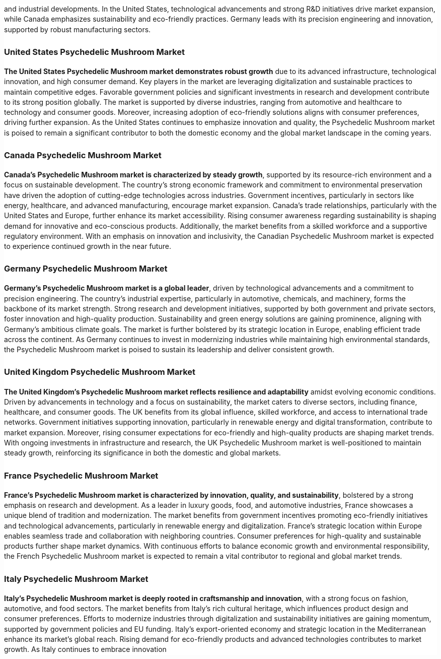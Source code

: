 and industrial developments. In the United States, technological advancements and strong R&amp;D initiatives drive market expansion, while Canada emphasizes sustainability and eco-friendly practices. Germany leads with its precision engineering and innovation, supported by robust manufacturing sectors.</span></em></p></blockquote><h3><strong>United States Psychedelic Mushroom Market</strong></h3><p><strong>The United States Psychedelic Mushroom market demonstrates robust growth</strong> due to its advanced infrastructure, technological innovation, and high consumer demand. Key players in the market are leveraging digitalization and sustainable practices to maintain competitive edges. Favorable government policies and significant investments in research and development contribute to its strong position globally. The market is supported by diverse industries, ranging from automotive and healthcare to technology and consumer goods. Moreover, increasing adoption of eco-friendly solutions aligns with consumer preferences, driving further expansion. As the United States continues to emphasize innovation and quality, the Psychedelic Mushroom market is poised to remain a significant contributor to both the domestic economy and the global market landscape in the coming years.</p><h3><strong>Canada Psychedelic Mushroom Market</strong></h3><p><strong>Canada&rsquo;s Psychedelic Mushroom market is characterized by steady growth</strong>, supported by its resource-rich environment and a focus on sustainable development. The country&rsquo;s strong economic framework and commitment to environmental preservation have driven the adoption of cutting-edge technologies across industries. Government incentives, particularly in sectors like energy, healthcare, and advanced manufacturing, encourage market expansion. Canada&rsquo;s trade relationships, particularly with the United States and Europe, further enhance its market accessibility. Rising consumer awareness regarding sustainability is shaping demand for innovative and eco-conscious products. Additionally, the market benefits from a skilled workforce and a supportive regulatory environment. With an emphasis on innovation and inclusivity, the Canadian Psychedelic Mushroom market is expected to experience continued growth in the near future.</p><h3><strong>Germany Psychedelic Mushroom Market</strong></h3><p><strong>Germany&rsquo;s Psychedelic Mushroom market is a global leader</strong>, driven by technological advancements and a commitment to precision engineering. The country&rsquo;s industrial expertise, particularly in automotive, chemicals, and machinery, forms the backbone of its market strength. Strong research and development initiatives, supported by both government and private sectors, foster innovation and high-quality production. Sustainability and green energy solutions are gaining prominence, aligning with Germany&rsquo;s ambitious climate goals. The market is further bolstered by its strategic location in Europe, enabling efficient trade across the continent. As Germany continues to invest in modernizing industries while maintaining high environmental standards, the Psychedelic Mushroom market is poised to sustain its leadership and deliver consistent growth.</p><h3><strong>United Kingdom Psychedelic Mushroom Market</strong></h3><p><strong>The United Kingdom&rsquo;s Psychedelic Mushroom market reflects resilience and adaptability</strong> amidst evolving economic conditions. Driven by advancements in technology and a focus on sustainability, the market caters to diverse sectors, including finance, healthcare, and consumer goods. The UK benefits from its global influence, skilled workforce, and access to international trade networks. Government initiatives supporting innovation, particularly in renewable energy and digital transformation, contribute to market expansion. Moreover, rising consumer expectations for eco-friendly and high-quality products are shaping market trends. With ongoing investments in infrastructure and research, the UK Psychedelic Mushroom market is well-positioned to maintain steady growth, reinforcing its significance in both the domestic and global markets.</p><h3><strong>France Psychedelic Mushroom Market</strong></h3><p><strong>France&rsquo;s Psychedelic Mushroom market is characterized by innovation, quality, and sustainability</strong>, bolstered by a strong emphasis on research and development. As a leader in luxury goods, food, and automotive industries, France showcases a unique blend of tradition and modernization. The market benefits from government incentives promoting eco-friendly initiatives and technological advancements, particularly in renewable energy and digitalization. France&rsquo;s strategic location within Europe enables seamless trade and collaboration with neighboring countries. Consumer preferences for high-quality and sustainable products further shape market dynamics. With continuous efforts to balance economic growth and environmental responsibility, the French Psychedelic Mushroom market is expected to remain a vital contributor to regional and global market trends.</p><h3><strong>Italy Psychedelic Mushroom Market</strong></h3><p><strong>Italy&rsquo;s Psychedelic Mushroom market is deeply rooted in craftsmanship and innovation</strong>, with a strong focus on fashion, automotive, and food sectors. The market benefits from Italy&rsquo;s rich cultural heritage, which influences product design and consumer preferences. Efforts to modernize industries through digitalization and sustainability initiatives are gaining momentum, supported by government policies and EU funding. Italy&rsquo;s export-oriented economy and strategic location in the Mediterranean enhance its market&rsquo;s global reach. Rising demand for eco-friendly products and advanced technologies contributes to market growth. As Italy continues to embrace innovation